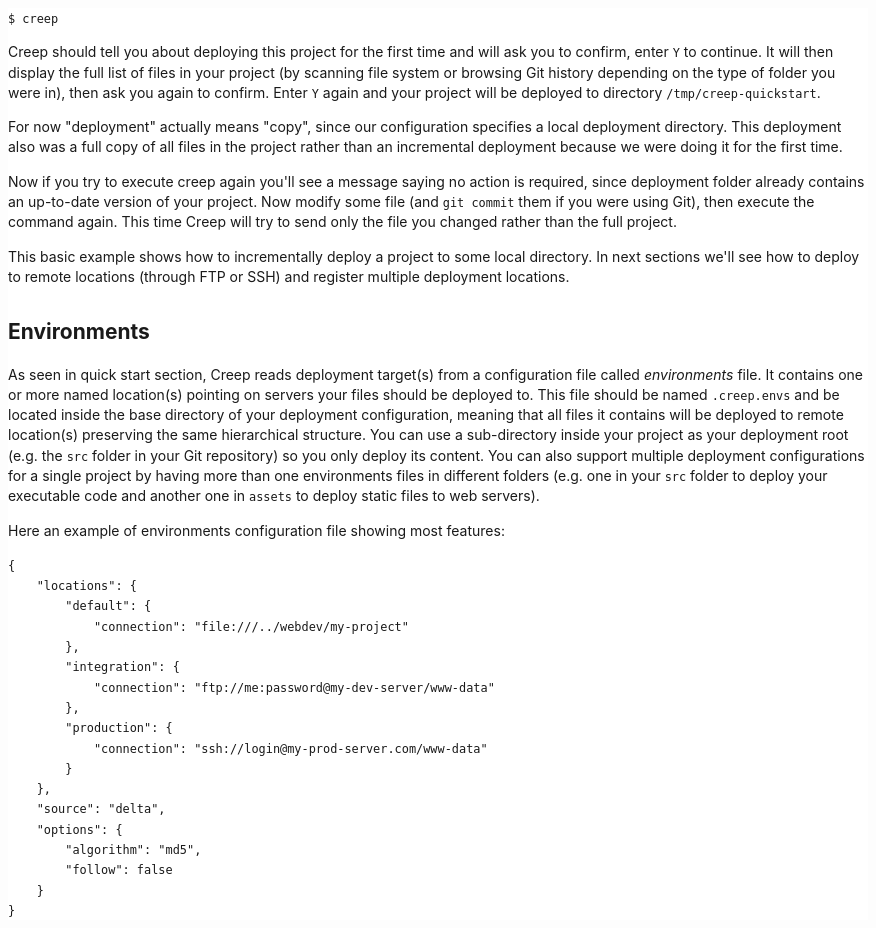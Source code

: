     $ creep

Creep should tell you about deploying this project for the first time and will
ask you to confirm, enter `Y` to continue. It will then display the full list
of files in your project (by scanning file system or browsing Git history
depending on the type of folder you were in), then ask you again to confirm.
Enter `Y` again and your project will be deployed to directory
`/tmp/creep-quickstart`.

For now "deployment" actually means "copy", since our configuration specifies a
local deployment directory. This deployment also was a full copy of all files in
the project rather than an incremental deployment because we were doing it for
the first time.

Now if you try to execute creep again you'll see a message saying no action is
required, since deployment folder already contains an up-to-date version of your
project. Now modify some file (and `git commit` them if you were using Git),
then execute the command again. This time Creep will try to send only the file
you changed rather than the full project.

This basic example shows how to incrementally deploy a project to some local
directory. In next sections we'll see how to deploy to remote locations (through
FTP or SSH) and register multiple deployment locations.

Environments
------------

As seen in quick start section, Creep reads deployment target(s) from a
configuration file called _environments_ file. It contains one or more named
location(s) pointing on servers your files should be deployed to. This file
should be named `.creep.envs` and be located inside the base directory of your
deployment configuration, meaning that all files it contains will be deployed to
remote location(s) preserving the same hierarchical structure. You can use a
sub-directory inside your project as your deployment root (e.g. the `src` folder
in your Git repository) so you only deploy its content. You can also support
multiple deployment configurations for a single project by having more than one
environments files in different folders (e.g. one in your `src` folder to deploy
your executable code and another one in `assets` to deploy static files to
web servers).

Here an example of environments configuration file showing most features:

    {
        "locations": {
            "default": {
                "connection": "file:///../webdev/my-project"
            },
            "integration": {
                "connection": "ftp://me:password@my-dev-server/www-data"
            },
            "production": {
                "connection": "ssh://login@my-prod-server.com/www-data"
            }
        },
        "source": "delta",
        "options": {
            "algorithm": "md5",
            "follow": false
        }
    }
